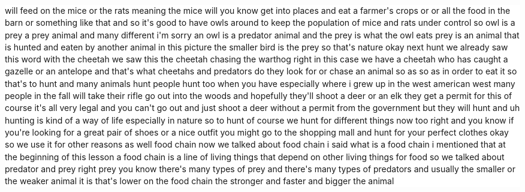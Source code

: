 will feed on the mice or the rats
meaning the mice will
you know get into places and eat a
farmer's crops or
or all the food in the barn or something
like that and
so it's good to have owls around to keep
the population of mice and rats
under control so owl is a prey
a prey animal and many different
i'm sorry an owl is a predator animal
and the prey is what the owl eats prey
is an animal that is hunted and
eaten by another animal in this picture
the smaller bird
is the prey so that's nature
okay next hunt we already saw this word
with the cheetah we saw this
the cheetah chasing the warthog right in
this case we have a cheetah
who has caught a gazelle or an
antelope and that's what cheetahs
and predators do they look for or chase
an animal
so as so as in order to
eat it so that's to hunt
and many animals hunt people hunt too
when you have
especially where i grew up in the west
american west
many people in the fall will take their
rifle go out into the woods and
hopefully
they'll shoot a deer or an elk
they get a permit for this of course
it's all very legal and you can't go out
and just shoot a deer
without a permit from the government but
they will hunt and uh hunting is kind of
a way of life especially in nature
so to hunt of course we hunt for
different things now too
right and you know if you're looking for
a great pair of shoes or
a nice outfit you might go to the
shopping mall and hunt
for your perfect clothes okay so we use
it for other
reasons as well food chain
now we talked about food chain i said
what is a food chain
i mentioned that at the beginning of
this lesson a food
chain is a line of living things that
depend on other living things for food
so we talked about predator and prey
right prey you know there's many types
of prey
and there's many types of predators and
usually
the smaller or the weaker animal
it is that's lower on the food chain
the stronger and
faster and bigger the animal
